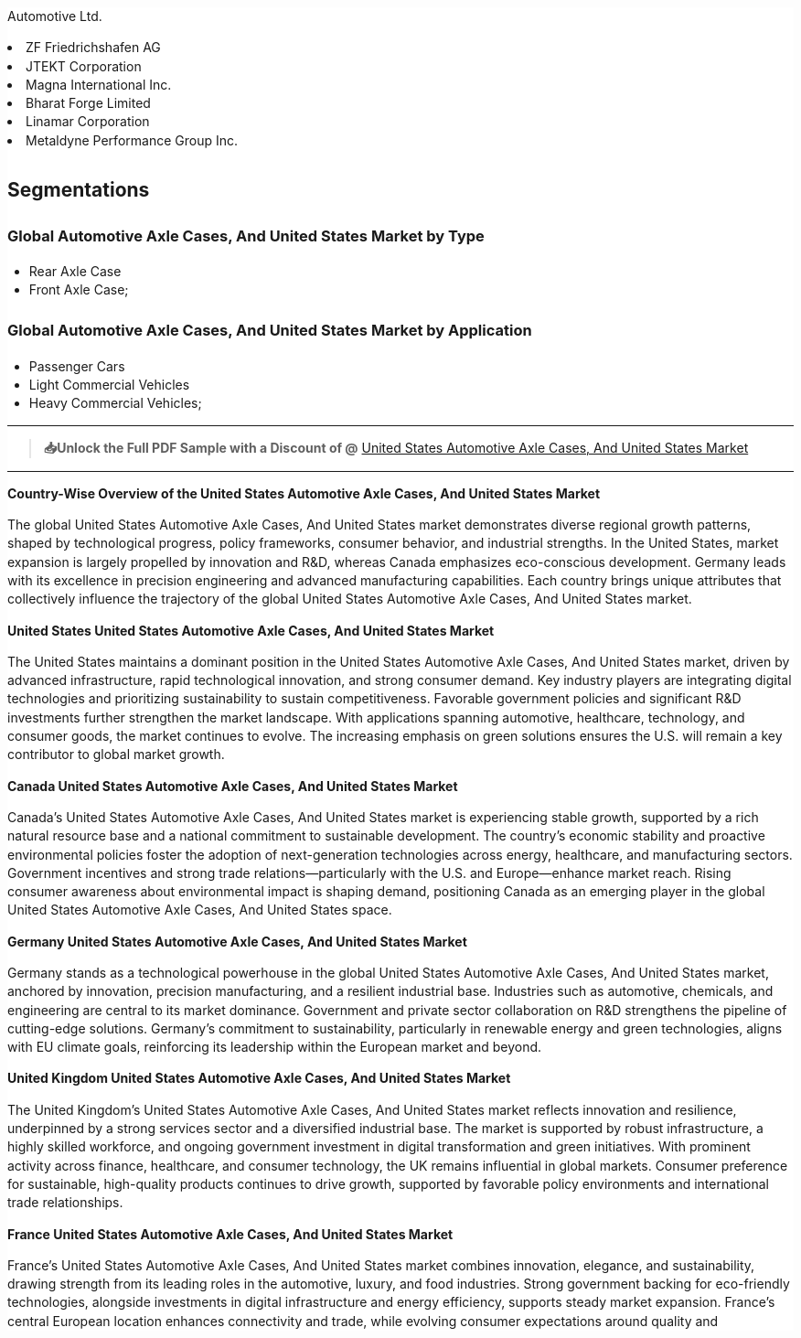 Automotive Ltd.</li><li>ZF Friedrichshafen AG</li><li>JTEKT Corporation</li><li>Magna International Inc.</li><li>Bharat Forge Limited</li><li>Linamar Corporation</li><li>Metaldyne Performance Group Inc.</li></ul></p><p><h2>Segmentations</h2><h3>Global Automotive Axle Cases, And United States Market by Type</h3><ul><li>Rear Axle Case</li><li>Front Axle Case;</li></ul><h3>Global Automotive Axle Cases, And United States Market by Application</h3><ul><li>Passenger Cars</li><li>Light Commercial Vehicles</li><li>Heavy Commercial Vehicles;</li></ul></p><hr /><blockquote><p><strong>📥Unlock the Full PDF Sample with a Discount of @</strong> <a href="https://www.marketresearchintellect.com/ask-for-discount/?rid=920954&amp;utm_source=Github-April&amp;utm_medium=016">United States Automotive Axle Cases, And United States Market</a></p></blockquote><hr /><p class="" data-start="217" data-end="261"><strong data-start="217" data-end="261">Country-Wise Overview of the United States Automotive Axle Cases, And United States Market</strong></p><p class="" data-start="263" data-end="774">The global United States Automotive Axle Cases, And United States market demonstrates diverse regional growth patterns, shaped by technological progress, policy frameworks, consumer behavior, and industrial strengths. In the United States, market expansion is largely propelled by innovation and R&amp;D, whereas Canada emphasizes eco-conscious development. Germany leads with its excellence in precision engineering and advanced manufacturing capabilities. Each country brings unique attributes that collectively influence the trajectory of the global United States Automotive Axle Cases, And United States market.</p><p class="" data-start="776" data-end="1421"><strong data-start="776" data-end="805">United States United States Automotive Axle Cases, And United States Market</strong></p><p class="" data-start="776" data-end="1421">The United States maintains a dominant position in the United States Automotive Axle Cases, And United States market, driven by advanced infrastructure, rapid technological innovation, and strong consumer demand. Key industry players are integrating digital technologies and prioritizing sustainability to sustain competitiveness. Favorable government policies and significant R&amp;D investments further strengthen the market landscape. With applications spanning automotive, healthcare, technology, and consumer goods, the market continues to evolve. The increasing emphasis on green solutions ensures the U.S. will remain a key contributor to global market growth.</p><p class="" data-start="1423" data-end="2019"><strong data-start="1423" data-end="1445">Canada United States Automotive Axle Cases, And United States Market</strong></p><p class="" data-start="1423" data-end="2019">Canada&rsquo;s United States Automotive Axle Cases, And United States market is experiencing stable growth, supported by a rich natural resource base and a national commitment to sustainable development. The country&rsquo;s economic stability and proactive environmental policies foster the adoption of next-generation technologies across energy, healthcare, and manufacturing sectors. Government incentives and strong trade relations&mdash;particularly with the U.S. and Europe&mdash;enhance market reach. Rising consumer awareness about environmental impact is shaping demand, positioning Canada as an emerging player in the global United States Automotive Axle Cases, And United States space.</p><p class="" data-start="2021" data-end="2591"><strong data-start="2021" data-end="2044">Germany United States Automotive Axle Cases, And United States Market</strong></p><p class="" data-start="2021" data-end="2591">Germany stands as a technological powerhouse in the global United States Automotive Axle Cases, And United States market, anchored by innovation, precision manufacturing, and a resilient industrial base. Industries such as automotive, chemicals, and engineering are central to its market dominance. Government and private sector collaboration on R&amp;D strengthens the pipeline of cutting-edge solutions. Germany&rsquo;s commitment to sustainability, particularly in renewable energy and green technologies, aligns with EU climate goals, reinforcing its leadership within the European market and beyond.</p><p class="" data-start="2593" data-end="3221"><strong data-start="2593" data-end="2623">United Kingdom United States Automotive Axle Cases, And United States Market</strong></p><p class="" data-start="2593" data-end="3221">The United Kingdom&rsquo;s United States Automotive Axle Cases, And United States market reflects innovation and resilience, underpinned by a strong services sector and a diversified industrial base. The market is supported by robust infrastructure, a highly skilled workforce, and ongoing government investment in digital transformation and green initiatives. With prominent activity across finance, healthcare, and consumer technology, the UK remains influential in global markets. Consumer preference for sustainable, high-quality products continues to drive growth, supported by favorable policy environments and international trade relationships.</p><p class="" data-start="3223" data-end="3838"><strong data-start="3223" data-end="3245">France United States Automotive Axle Cases, And United States Market</strong></p><p class="" data-start="3223" data-end="3838">France&rsquo;s United States Automotive Axle Cases, And United States market combines innovation, elegance, and sustainability, drawing strength from its leading roles in the automotive, luxury, and food industries. Strong government backing for eco-friendly technologies, alongside investments in digital infrastructure and energy efficiency, supports steady market expansion. France&rsquo;s central European location enhances connectivity and trade, while evolving consumer expectations around quality and
